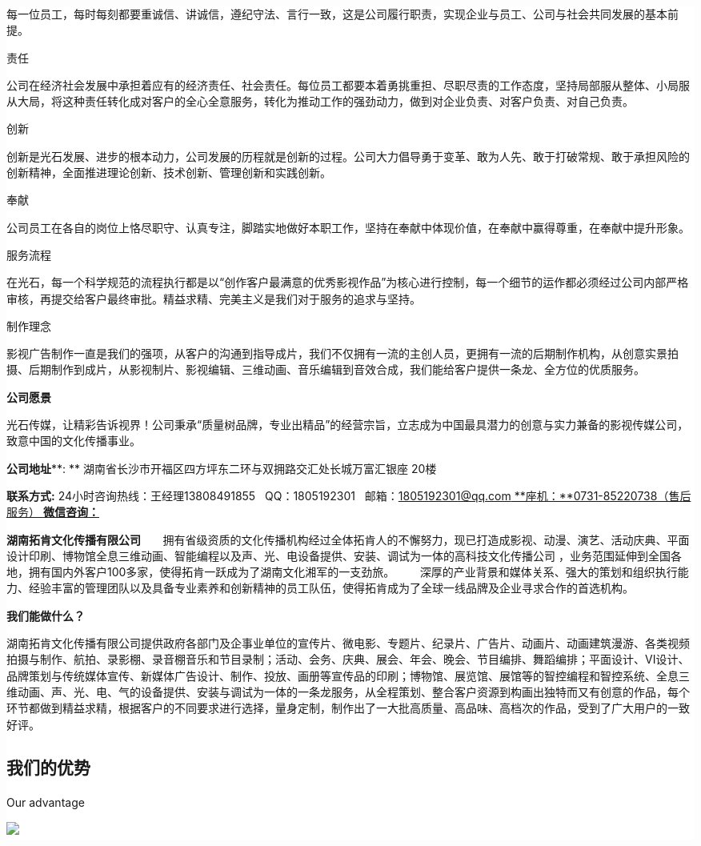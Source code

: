 每一位员工，每时每刻都要重诚信、讲诚信，遵纪守法、言行一致，这是公司履行职责，实现企业与员工、公司与社会共同发展的基本前提。

责任

公司在经济社会发展中承担着应有的经济责任、社会责任。每位员工都要本着勇挑重担、尽职尽责的工作态度，坚持局部服从整体、小局服从大局，将这种责任转化成对客户的全心全意服务，转化为推动工作的强劲动力，做到对企业负责、对客户负责、对自己负责。

创新

创新是光石发展、进步的根本动力，公司发展的历程就是创新的过程。公司大力倡导勇于变革、敢为人先、敢于打破常规、敢于承担风险的创新精神，全面推进理论创新、技术创新、管理创新和实践创新。

奉献

公司员工在各自的岗位上恪尽职守、认真专注，脚踏实地做好本职工作，坚持在奉献中体现价值，在奉献中赢得尊重，在奉献中提升形象。

服务流程

在光石，每一个科学规范的流程执行都是以“创作客户最满意的优秀影视作品”为核心进行控制，每一个细节的运作都必须经过公司内部严格审核，再提交给客户最终审批。精益求精、完美主义是我们对于服务的追求与坚持。

制作理念

影视广告制作一直是我们的强项，从客户的沟通到指导成片，我们不仅拥有一流的主创人员，更拥有一流的后期制作机构，从创意实景拍摄、后期制作到成片，从影视制片、影视编辑、三维动画、音乐编辑到音效合成，我们能给客户提供一条龙、全方位的优质服务。

**公司愿景**

光石传媒，让精彩告诉视界！公司秉承“质量树品牌，专业出精品”的经营宗旨，立志成为中国最具潜力的创意与实力兼备的影视传媒公司，致意中国的文化传播事业。


**公司地址****: **
湖南省长沙市开福区四方坪东二环与双拥路交汇处长城万富汇银座 20楼

**联系方式:**
24小时咨询热线：王经理13808491855   QQ：1805192301   邮箱：[1805192301@qq.com
**座机：**0731-85220738（售后服务）
**微信咨询：**](mailto:1805192301@qq.com)






**湖南拓肯文化传播有限公司**
      拥有省级资质的文化传播机构经过全体拓肯人的不懈努力，现已打造成影视、动漫、演艺、活动庆典、平面设计印刷、博物馆全息三维动画、智能编程以及声、光、电设备提供、安装、调试为一体的高科技文化传播公司 ，业务范围延伸到全国各地，拥有国内外客户100多家，使得拓肯一跃成为了湖南文化湘军的一支劲旅。
       深厚的产业背景和媒体关系、强大的策划和组织执行能力、经验丰富的管理团队以及具备专业素养和创新精神的员工队伍，使得拓肯成为了全球一线品牌及企业寻求合作的首选机构。


**我们能做什么？**

湖南拓肯文化传播有限公司提供政府各部门及企事业单位的宣传片、微电影、专题片、纪录片、广告片、动画片、动画建筑漫游、各类视频拍摄与制作、航拍、录影棚、录音棚音乐和节目录制；活动、会务、庆典、展会、年会、晚会、节目编排、舞蹈编排；平面设计、VI设计、品牌策划与传统媒体宣传、新媒体广告设计、制作、投放、画册等宣传品的印刷；博物馆、展览馆、展馆等的智控编程和智控系统、全息三维动画、声、光、电、气的设备提供、安装与调试为一体的一条龙服务，从全程策划、整合客户资源到构画出独特而又有创意的作品，每个环节都做到精益求精，根据客户的不同要求进行选择，量身定制，制作出了一大批高质量、高品味、高档次的作品，受到了广大用户的一致好评。



## 我们的优势

Our advantage

![](http://www.topken.cn/Public/Home/images/xian.png)
